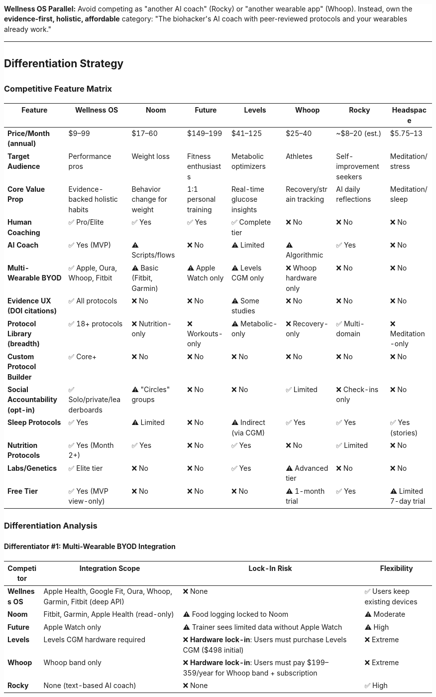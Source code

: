 **Wellness OS Parallel:**
Avoid competing as "another AI coach" (Rocky) or "another wearable app" (Whoop). Instead, own the **evidence-first, holistic, affordable** category: "The biohacker's AI coach with peer-reviewed protocols and your wearables already work."

---

## Differentiation Strategy

### Competitive Feature Matrix

| **Feature** | **Wellness OS** | **Noom** | **Future** | **Levels** | **Whoop** | **Rocky** | **Headspace** |
|---|---|---|---|---|---|---|---|
| **Price/Month (annual)** | $9–99 | $17–60 | $149–199 | $41–125 | $25–40 | ~$8–20 (est.) | $5.75–13 |
| **Target Audience** | Performance pros | Weight loss | Fitness enthusiasts | Metabolic optimizers | Athletes | Self-improvement seekers | Meditation/stress |
| **Core Value Prop** | Evidence-backed holistic habits | Behavior change for weight | 1:1 personal training | Real-time glucose insights | Recovery/strain tracking | AI daily reflections | Meditation/sleep |
| **Human Coaching** | ✅ Pro/Elite | ✅ Yes | ✅ Yes | ✅ Complete tier | ❌ No | ❌ No | ❌ No |
| **AI Coach** | ✅ Yes (MVP) | ⚠️ Scripts/flows | ❌ No | ⚠️ Limited | ⚠️ Algorithmic | ✅ Yes | ❌ No |
| **Multi-Wearable BYOD** | ✅ Apple, Oura, Whoop, Fitbit | ⚠️ Basic (Fitbit, Garmin) | ⚠️ Apple Watch only | ⚠️ Levels CGM only | ❌ Whoop hardware only | ❌ No | ❌ No |
| **Evidence UX (DOI citations)** | ✅ All protocols | ❌ No | ❌ No | ⚠️ Some studies | ❌ No | ❌ No | ❌ No |
| **Protocol Library (breadth)** | ✅ 18+ protocols | ❌ Nutrition-only | ❌ Workouts-only | ⚠️ Metabolic-only | ❌ Recovery-only | ✅ Multi-domain | ❌ Meditation-only |
| **Custom Protocol Builder** | ✅ Core+ | ❌ No | ❌ No | ❌ No | ❌ No | ❌ No | ❌ No |
| **Social Accountability (opt-in)** | ✅ Solo/private/leaderboards | ⚠️ "Circles" groups | ❌ No | ❌ No | ✅ Limited | ❌ Check-ins only | ❌ No |
| **Sleep Protocols** | ✅ Yes | ⚠️ Limited | ❌ No | ⚠️ Indirect (via CGM) | ✅ Yes | ✅ Yes | ✅ Yes (stories) |
| **Nutrition Protocols** | ✅ Yes (Month 2+) | ✅ Yes | ❌ No | ✅ Yes | ❌ No | ✅ Limited | ❌ No |
| **Labs/Genetics** | ✅ Elite tier | ❌ No | ❌ No | ✅ Yes | ⚠️ Advanced tier | ❌ No | ❌ No |
| **Free Tier** | ✅ Yes (MVP view-only) | ❌ No | ❌ No | ❌ No | ⚠️ 1-month trial | ✅ Yes | ⚠️ Limited 7-day trial |

### Differentiation Analysis

#### **Differentiator #1: Multi-Wearable BYOD Integration**

| Competitor | Integration Scope | Lock-In Risk | Flexibility |
|---|---|---|---|
| **Wellness OS** | Apple Health, Google Fit, Oura, Whoop, Garmin, Fitbit (deep API) | ❌ None | ✅ Users keep existing devices |
| **Noom** | Fitbit, Garmin, Apple Health (read-only) | ⚠️ Food logging locked to Noom | ⚠️ Moderate |
| **Future** | Apple Watch only | ⚠️ Trainer sees limited data without Apple Watch | ⚠️ High |
| **Levels** | Levels CGM hardware required | ❌ **Hardware lock-in**: Users must purchase Levels CGM ($498 initial) | ❌ Extreme |
| **Whoop** | Whoop band only | ❌ **Hardware lock-in**: Users must pay $199–359/year for Whoop band + subscription | ❌ Extreme |
| **Rocky** | None (text-based AI coach) | ❌ None | ✅ High |
